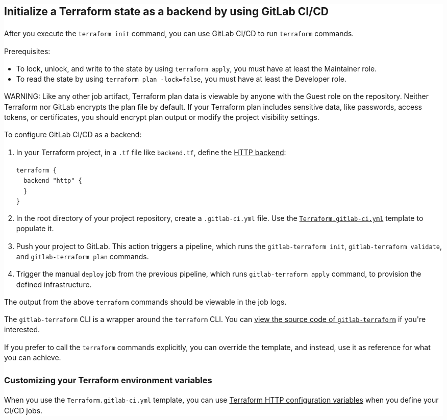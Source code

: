## Initialize a Terraform state as a backend by using GitLab CI/CD

After you execute the `terraform init` command, you can use GitLab CI/CD
to run `terraform` commands.

Prerequisites:

- To lock, unlock, and write to the state by using `terraform apply`, you must have at least the Maintainer role.
- To read the state by using `terraform plan -lock=false`, you must have at least the Developer role.

WARNING:
Like any other job artifact, Terraform plan data is viewable by anyone with the Guest role on the repository.
Neither Terraform nor GitLab encrypts the plan file by default. If your Terraform plan
includes sensitive data, like passwords, access tokens, or certificates, you should
encrypt plan output or modify the project visibility settings.

To configure GitLab CI/CD as a backend:

1. In your Terraform project, in a `.tf` file like `backend.tf`,
   define the [HTTP backend](https://www.terraform.io/docs/language/settings/backends/http.html):

   ```hcl
   terraform {
     backend "http" {
     }
   }
   ```

1. In the root directory of your project repository, create a `.gitlab-ci.yml` file. Use the
   [`Terraform.gitlab-ci.yml`](https://gitlab.com/gitlab-org/gitlab/-/blob/master/lib/gitlab/ci/templates/Terraform.gitlab-ci.yml)
   template to populate it.
1. Push your project to GitLab. This action triggers a pipeline, which
   runs the `gitlab-terraform init`, `gitlab-terraform validate`, and
   `gitlab-terraform plan` commands.
1. Trigger the manual `deploy` job from the previous pipeline, which runs `gitlab-terraform apply` command, to provision the defined infrastructure.

The output from the above `terraform` commands should be viewable in the job logs.

The `gitlab-terraform` CLI is a wrapper around the `terraform` CLI. You can [view the source code of `gitlab-terraform`](https://gitlab.com/gitlab-org/terraform-images/-/blob/master/src/bin/gitlab-terraform.sh) if you're interested.

If you prefer to call the `terraform` commands explicitly, you can override
the template, and instead, use it as reference for what you can achieve.

### Customizing your Terraform environment variables

When you use the `Terraform.gitlab-ci.yml` template, you can use [Terraform HTTP configuration variables](https://www.terraform.io/language/settings/backends/http#configuration-variables) when you define your CI/CD jobs.
